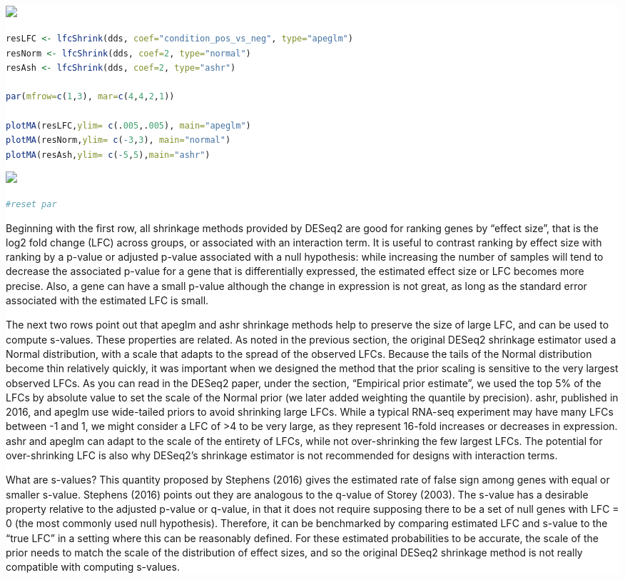 ![](RNA-seq_files/figure-gfm/unnamed-chunk-15-1.png)

``` r
resLFC <- lfcShrink(dds, coef="condition_pos_vs_neg", type="apeglm")
resNorm <- lfcShrink(dds, coef=2, type="normal")
resAsh <- lfcShrink(dds, coef=2, type="ashr")

par(mfrow=c(1,3), mar=c(4,4,2,1))

plotMA(resLFC,ylim= c(.005,.005), main="apeglm")
plotMA(resNorm,ylim= c(-3,3), main="normal")
plotMA(resAsh,ylim= c(-5,5),main="ashr")
```

![](RNA-seq_files/figure-gfm/unnamed-chunk-16-1.png)

``` r
#reset par
```

Beginning with the first row, all shrinkage methods provided by DESeq2
are good for ranking genes by “effect size”, that is the log2 fold
change (LFC) across groups, or associated with an interaction term. It
is useful to contrast ranking by effect size with ranking by a p-value
or adjusted p-value associated with a null hypothesis: while increasing
the number of samples will tend to decrease the associated p-value for a
gene that is differentially expressed, the estimated effect size or LFC
becomes more precise. Also, a gene can have a small p-value although the
change in expression is not great, as long as the standard error
associated with the estimated LFC is small.

The next two rows point out that apeglm and ashr shrinkage methods help
to preserve the size of large LFC, and can be used to compute s-values.
These properties are related. As noted in the previous section, the
original DESeq2 shrinkage estimator used a Normal distribution, with a
scale that adapts to the spread of the observed LFCs. Because the tails
of the Normal distribution become thin relatively quickly, it was
important when we designed the method that the prior scaling is
sensitive to the very largest observed LFCs. As you can read in the
DESeq2 paper, under the section, “Empirical prior estimate”, we used the
top 5% of the LFCs by absolute value to set the scale of the Normal
prior (we later added weighting the quantile by precision). ashr,
published in 2016, and apeglm use wide-tailed priors to avoid shrinking
large LFCs. While a typical RNA-seq experiment may have many LFCs
between -1 and 1, we might consider a LFC of \>4 to be very large, as
they represent 16-fold increases or decreases in expression. ashr and
apeglm can adapt to the scale of the entirety of LFCs, while not
over-shrinking the few largest LFCs. The potential for over-shrinking
LFC is also why DESeq2’s shrinkage estimator is not recommended for
designs with interaction terms.

What are s-values? This quantity proposed by Stephens (2016) gives the
estimated rate of false sign among genes with equal or smaller s-value.
Stephens (2016) points out they are analogous to the q-value of Storey
(2003). The s-value has a desirable property relative to the adjusted
p-value or q-value, in that it does not require supposing there to be a
set of null genes with LFC = 0 (the most commonly used null hypothesis).
Therefore, it can be benchmarked by comparing estimated LFC and s-value
to the “true LFC” in a setting where this can be reasonably defined. For
these estimated probabilities to be accurate, the scale of the prior
needs to match the scale of the distribution of effect sizes, and so the
original DESeq2 shrinkage method is not really compatible with computing
s-values.
